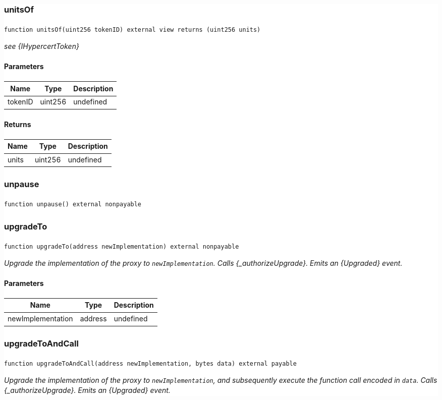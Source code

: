 ### unitsOf

```solidity
function unitsOf(uint256 tokenID) external view returns (uint256 units)
```



*see {IHypercertToken}*

#### Parameters

| Name | Type | Description |
|---|---|---|
| tokenID | uint256 | undefined |

#### Returns

| Name | Type | Description |
|---|---|---|
| units | uint256 | undefined |

### unpause

```solidity
function unpause() external nonpayable
```






### upgradeTo

```solidity
function upgradeTo(address newImplementation) external nonpayable
```



*Upgrade the implementation of the proxy to `newImplementation`. Calls {_authorizeUpgrade}. Emits an {Upgraded} event.*

#### Parameters

| Name | Type | Description |
|---|---|---|
| newImplementation | address | undefined |

### upgradeToAndCall

```solidity
function upgradeToAndCall(address newImplementation, bytes data) external payable
```



*Upgrade the implementation of the proxy to `newImplementation`, and subsequently execute the function call encoded in `data`. Calls {_authorizeUpgrade}. Emits an {Upgraded} event.*
